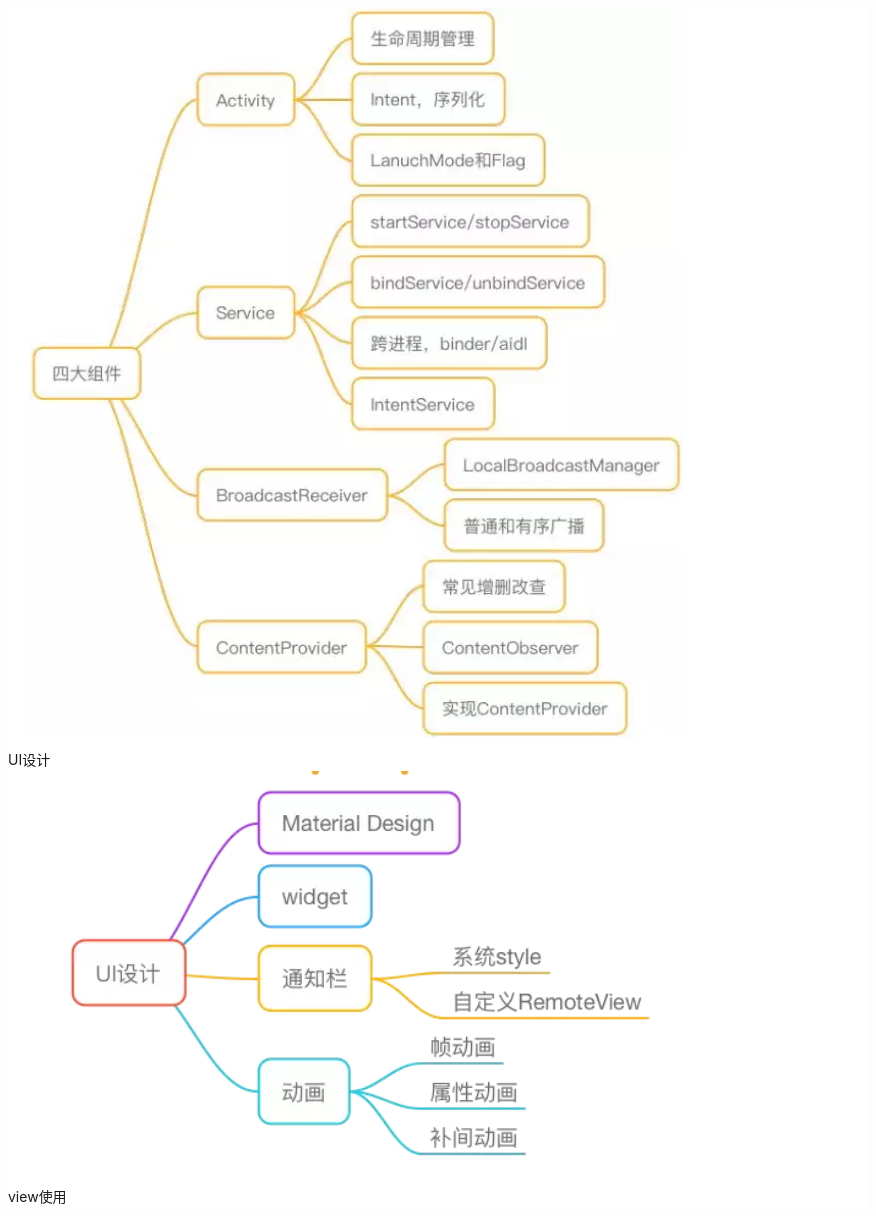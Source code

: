 <img src="https://github.com/solary2014/Open-Source-Android/blob/master/raw/component.png" width="80%"/><br>
UI设计<br>
<img src="https://github.com/solary2014/Open-Source-Android/blob/master/raw/UI.png" width="80%"/><br>
view使用<br>
